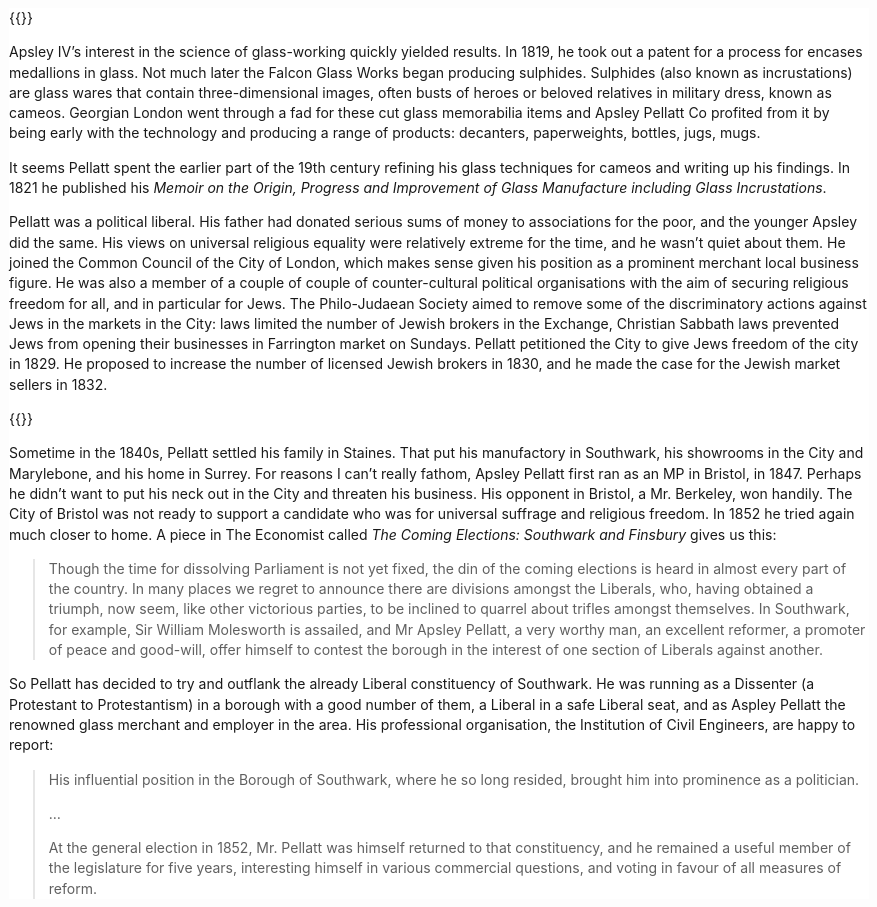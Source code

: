 {{<photo src="/img/pellatt-cameo.jpg" alt="A slave in chains etched into a glass bottle" caption="Pellatt's sulphide reproduction of Wedgwood's abolition medallion" >}}

Apsley IV’s interest in the science of glass-working quickly yielded results. In 1819, he took out a patent for a process for encases medallions in glass. Not much later the Falcon Glass Works began producing sulphides. Sulphides (also known as incrustations) are glass wares that contain three-dimensional images, often busts of heroes or beloved relatives in military dress, known as cameos. Georgian London went through a fad for these cut glass memorabilia items and Apsley Pellatt Co profited from it by being early with the technology and producing a range of products: decanters, paperweights, bottles, jugs, mugs.

It seems Pellatt spent the earlier part of the 19th century refining his glass techniques for cameos  and writing up his findings. In 1821 he published his _Memoir on the Origin, Progress and Improvement of Glass Manufacture including Glass Incrustations_.

Pellatt was a political liberal. His father had donated serious sums of money to associations for the poor, and the younger Apsley did the same. His views on universal religious equality were relatively extreme for the time, and he wasn’t quiet about them. He joined the Common Council of the City of London, which makes sense given his position as a prominent merchant local business figure. He was also a member of a couple of couple of counter-cultural political organisations with the aim of securing religious freedom for all, and in particular for Jews. The Philo-Judaean Society aimed to remove some of the discriminatory actions against Jews in the markets in the City: laws limited the number of Jewish brokers in the Exchange, Christian Sabbath laws prevented Jews from opening their businesses in Farrington market on Sundays. Pellatt petitioned the City to give Jews freedom of the city in 1829. He proposed to increase the number of licensed Jewish brokers in 1830, and he made the case for the Jewish market sellers in 1832.

{{<photo src="/img/pellatt-testimony.jpg" alt="Parliament record: Evidence given by Aspley Pellatt Esq." caption="Top of the transcript of Pellatt's testimony in defence of the Jewish traders in the City" >}}

Sometime in the 1840s, Pellatt settled his family in Staines. That put his manufactory in Southwark, his showrooms in the City and Marylebone, and his home in Surrey. For reasons I can’t really fathom, Apsley Pellatt first ran as an MP in Bristol, in 1847. Perhaps he didn’t want to put his neck out in the City and threaten his business. His opponent in Bristol, a Mr. Berkeley, won handily. The City of Bristol was not ready to support a candidate who was for universal suffrage and religious freedom. In 1852 he tried again much closer to home. A piece in The Economist called _The Coming Elections: Southwark and Finsbury_ gives us this:

> Though the time for dissolving Parliament is not yet fixed, the din of the coming elections is heard in almost every part of the country. In many places we regret to announce there are divisions amongst the Liberals, who, having obtained a triumph, now seem, like other victorious parties, to be inclined to quarrel about trifles amongst themselves.
> In Southwark, for example, Sir William Molesworth is assailed, and Mr Apsley Pellatt, a very worthy man, an excellent reformer, a promoter of peace and good-will, offer himself to contest the borough in the interest of one section of Liberals against another.

So Pellatt has decided to try and outflank the already Liberal constituency of Southwark. He was running as a Dissenter (a Protestant to Protestantism) in a borough with a good number of them, a Liberal in a safe Liberal seat, and as Aspley Pellatt the renowned glass merchant and employer in the area. His professional organisation, the Institution of Civil Engineers, are happy to report:

> His influential position in the Borough of Southwark, where he so long resided, brought him into prominence as a politician.
>
> …
>
> At the general election in 1852, Mr. Pellatt was himself returned to that constituency, and he remained a useful member of the legislature for five years, interesting himself in various commercial questions, and voting in favour of all measures of reform.
